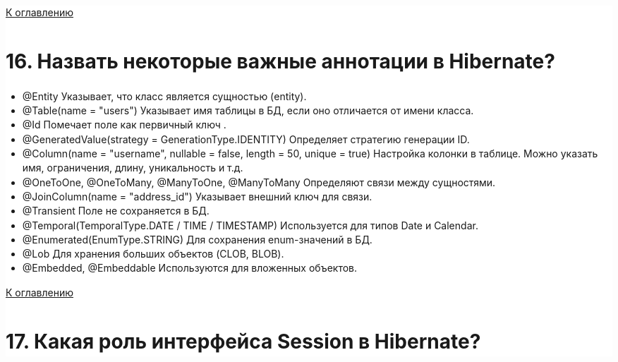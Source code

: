[К оглавлению](#Hiber2)

# 16. Назвать некоторые важные аннотации в Hibernate?

+ @Entity
Указывает, что класс является сущностью (entity).
+ @Table(name = "users")
  Указывает имя таблицы в БД, если оно отличается от имени класса.
+ @Id
  Помечает поле как первичный ключ .
+ @GeneratedValue(strategy = GenerationType.IDENTITY)
  Определяет стратегию генерации ID.
+ @Column(name = "username", nullable = false, length = 50, unique = true)
  Настройка колонки в таблице.
  Можно указать имя, ограничения, длину, уникальность и т.д.
+ @OneToOne, @OneToMany, @ManyToOne, @ManyToMany
  Определяют связи между сущностями.
+ @JoinColumn(name = "address_id")
  Указывает внешний ключ для связи.
+ @Transient
  Поле не сохраняется в БД.
+ @Temporal(TemporalType.DATE / TIME / TIMESTAMP)
  Используется для типов Date и Calendar.
+ @Enumerated(EnumType.STRING)
  Для сохранения enum-значений в БД.
+ @Lob
  Для хранения больших объектов (CLOB, BLOB).
+ @Embedded, @Embeddable
  Используются для вложенных объектов.

[К оглавлению](#Hiber2)

# 17. Какая роль интерфейса Session в Hibernate?
